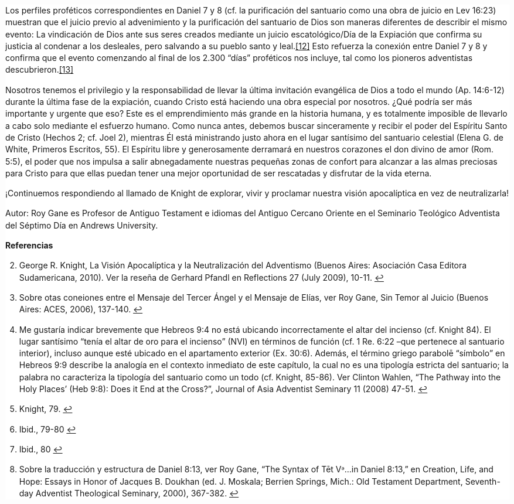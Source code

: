  Los perfiles proféticos correspondientes en Daniel 7 y 8 (cf. la purificación del santuario como una obra de juicio en Lev 16:23) muestran que el juicio previo al advenimiento y la purificación del santuario de Dios son maneras diferentes de describir el mismo evento: La vindicación de Dios ante sus seres creados mediante un juicio escatológico/Día de la Expiación que confirma su justicia al condenar a los desleales, pero salvando a su pueblo santo y leal.[[12]](#fn12) Esto refuerza la conexión entre Daniel 7 y 8 y confirma que el evento comenzando al final de los 2.300 “días” proféticos nos incluye, tal como los pioneros adventistas descubrieron.[[13]](#fn13)

 Nosotros tenemos el privilegio y la responsabilidad de llevar la última invitación evangélica de Dios a todo el mundo (Ap. 14:6-12) durante la última fase de la expiación, cuando Cristo está haciendo una obra especial por nosotros. ¿Qué podría ser más importante y urgente que eso? Este es el emprendimiento más grande en la historia humana, y es totalmente imposible de llevarlo a cabo solo mediante el esfuerzo humano. Como nunca antes, debemos buscar sinceramente y recibir el poder del Espíritu Santo de Cristo (Hechos 2; cf. Joel 2), mientras Él está ministrando justo ahora en el lugar santísimo del santuario celestial (Elena G. de White, Primeros Escritos, 55). El Espíritu libre y generosamente derramará en nuestros corazones el don divino de amor (Rom. 5:5), el poder que nos impulsa a salir abnegadamente nuestras pequeñas zonas de confort para alcanzar a las almas preciosas para Cristo para que ellas puedan tener una mejor oportunidad de ser rescatadas y disfrutar de la vida eterna.

 ¡Continuemos respondiendo al llamado de Knight de explorar, vivir y proclamar nuestra visión apocalíptica en vez de neutralizarla!

 Autor: Roy Gane es Profesor de Antiguo Testament e idiomas del Antiguo Cercano Oriente en el Seminario Teológico Adventista del Séptimo Día en Andrews University.

 **Referencias**

   
 2. George R. Knight, La Visión Apocalíptica y la Neutralización del Adventismo (Buenos Aires: Asociación Casa Editora Sudamericana, 2010). Ver la reseña de Gerhard Pfandl en Reflections 27 (July 2009), 10-11. [↩︎](#fnref1)

 
 4. Sobre otas coneiones entre el Mensaje del Tercer Ángel y el Mensaje de Elías, ver Roy Gane, Sin Temor al Juicio (Buenos Aires: ACES, 2006), 137-140. [↩︎](#fnref2)

 
 6. Me gustaría indicar brevemente que Hebreos 9:4 no está ubicando incorrectamente el altar del incienso (cf. Knight 84). El lugar santísimo “tenía el altar de oro para el incienso” (NVI) en términos de función (cf. 1 Re. 6:22 –que pertenece al santuario interior), incluso aunque esté ubicado en el apartamento exterior (Ex. 30:6). Además, el término griego parabolē “símbolo” en Hebreos 9:9 describe la analogía en el contexto inmediato de este capítulo, la cual no es una tipología estricta del santuario; la palabra no caracteriza la tipología del santuario como un todo (cf. Knight, 85-86). Ver Clinton Wahlen, “The Pathway into the Holy Places’ (Heb 9:8): Does it End at the Cross?”, Journal of Asia Adventist Seminary 11 (2008) 47-51. [↩︎](#fnref3)

 
 8. Knight, 79. [↩︎](#fnref4)

 
 10. Ibid., 79-80 [↩︎](#fnref5)

 
 12. Ibid., 80 [↩︎](#fnref6)

 
 14. Sobre la traducción y estructura de Daniel 8:13, ver Roy Gane, “The Syntax of Tēt Vᵊ…in Daniel 8:13,” en Creation, Life, and Hope: Essays in Honor of Jacques B. Doukhan (ed. J. Moskala; Berrien Springs, Mich.: Old Testament Department, Seventh-day Adventist Theological Seminary, 2000), 367-382. [↩︎](#fnref7)
